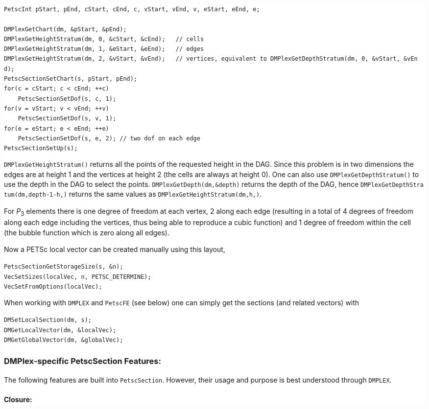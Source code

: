 ```
PetscInt pStart, pEnd, cStart, cEnd, c, vStart, vEnd, v, eStart, eEnd, e;

DMPlexGetChart(dm, &pStart, &pEnd);
DMPlexGetHeightStratum(dm, 0, &cStart, &cEnd);   // cells
DMPlexGetHeightStratum(dm, 1, &eStart, &eEnd);   // edges
DMPlexGetHeightStratum(dm, 2, &vStart, &vEnd);   // vertices, equivalent to DMPlexGetDepthStratum(dm, 0, &vStart, &vEnd);
PetscSectionSetChart(s, pStart, pEnd);
for(c = cStart; c < cEnd; ++c)
    PetscSectionSetDof(s, c, 1);
for(v = vStart; v < vEnd; ++v)
    PetscSectionSetDof(s, v, 1);
for(e = eStart; e < eEnd; ++e)
    PetscSectionSetDof(s, e, 2); // two dof on each edge
PetscSectionSetUp(s);
```

`DMPlexGetHeightStratum()` returns all the points of the requested height
in the DAG. Since this problem is in two dimensions the edges are at
height 1 and the vertices at height 2 (the cells are always at height
0). One can also use `DMPlexGetDepthStratum()` to use the depth in the
DAG to select the points. `DMPlexGetDepth(dm,&depth)` returns the depth
of the DAG, hence `DMPlexGetDepthStratum(dm,depth-1-h,)` returns the
same values as `DMPlexGetHeightStratum(dm,h,)`.

For $P_3$ elements there is one degree of freedom at each vertex, 2 along
each edge (resulting in a total of 4 degrees of freedom along each edge
including the vertices, thus being able to reproduce a cubic function)
and 1 degree of freedom within the cell (the bubble function which is
zero along all edges).

Now a PETSc local vector can be created manually using this layout,

```
PetscSectionGetStorageSize(s, &n);
VecSetSizes(localVec, n, PETSC_DETERMINE);
VecSetFromOptions(localVec);
```

When working with `DMPLEX` and `PetscFE` (see below) one can simply get the sections (and related vectors) with

```
DMSetLocalSection(dm, s);
DMGetLocalVector(dm, &localVec);
DMGetGlobalVector(dm, &globalVec);
```

### DMPlex-specific PetscSection Features:

The following features are built into `PetscSection`.
However, their usage and purpose is best understood through `DMPLEX`.

#### Closure:
